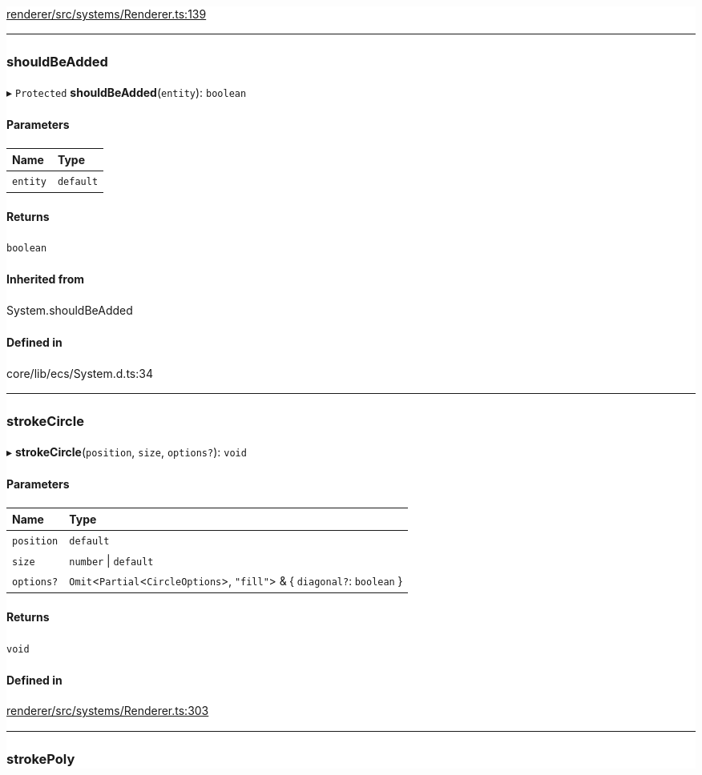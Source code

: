 [renderer/src/systems/Renderer.ts:139](https://github.com/desaintvincent/mythor/blob/53eaf4e/packages/renderer/src/systems/Renderer.ts#L139)

___

### shouldBeAdded

▸ `Protected` **shouldBeAdded**(`entity`): `boolean`

#### Parameters

| Name | Type |
| :------ | :------ |
| `entity` | `default` |

#### Returns

`boolean`

#### Inherited from

System.shouldBeAdded

#### Defined in

core/lib/ecs/System.d.ts:34

___

### strokeCircle

▸ **strokeCircle**(`position`, `size`, `options?`): `void`

#### Parameters

| Name | Type |
| :------ | :------ |
| `position` | `default` |
| `size` | `number` \| `default` |
| `options?` | `Omit`<`Partial`<`CircleOptions`\>, ``"fill"``\> & { `diagonal?`: `boolean`  } |

#### Returns

`void`

#### Defined in

[renderer/src/systems/Renderer.ts:303](https://github.com/desaintvincent/mythor/blob/53eaf4e/packages/renderer/src/systems/Renderer.ts#L303)

___

### strokePoly
